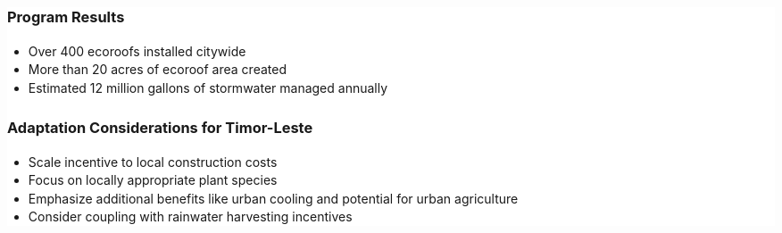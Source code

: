 ### Program Results
- Over 400 ecoroofs installed citywide
- More than 20 acres of ecoroof area created
- Estimated 12 million gallons of stormwater managed annually

### Adaptation Considerations for Timor-Leste
- Scale incentive to local construction costs
- Focus on locally appropriate plant species
- Emphasize additional benefits like urban cooling and potential for urban agriculture
- Consider coupling with rainwater harvesting incentives